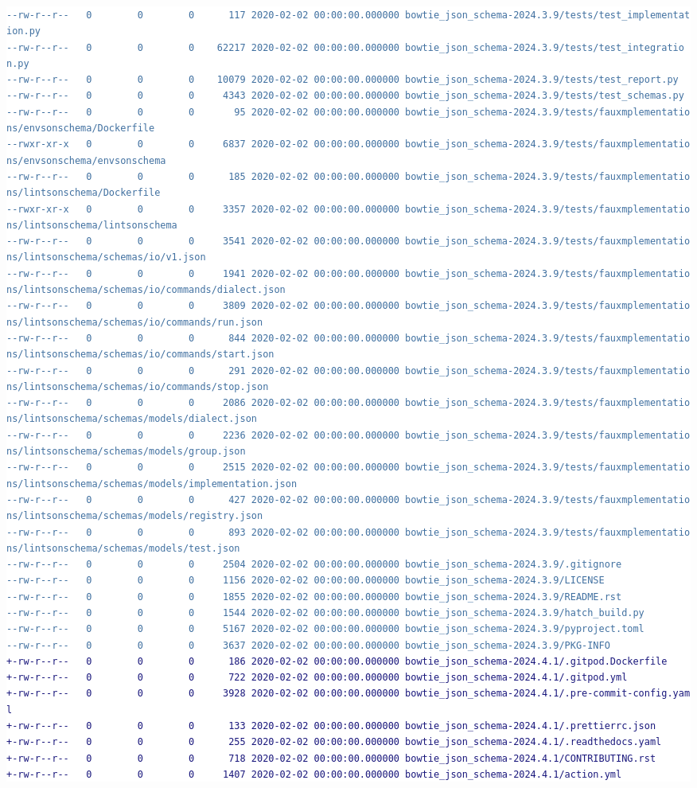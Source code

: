```diff
--rw-r--r--   0        0        0      117 2020-02-02 00:00:00.000000 bowtie_json_schema-2024.3.9/tests/test_implementation.py
--rw-r--r--   0        0        0    62217 2020-02-02 00:00:00.000000 bowtie_json_schema-2024.3.9/tests/test_integration.py
--rw-r--r--   0        0        0    10079 2020-02-02 00:00:00.000000 bowtie_json_schema-2024.3.9/tests/test_report.py
--rw-r--r--   0        0        0     4343 2020-02-02 00:00:00.000000 bowtie_json_schema-2024.3.9/tests/test_schemas.py
--rw-r--r--   0        0        0       95 2020-02-02 00:00:00.000000 bowtie_json_schema-2024.3.9/tests/fauxmplementations/envsonschema/Dockerfile
--rwxr-xr-x   0        0        0     6837 2020-02-02 00:00:00.000000 bowtie_json_schema-2024.3.9/tests/fauxmplementations/envsonschema/envsonschema
--rw-r--r--   0        0        0      185 2020-02-02 00:00:00.000000 bowtie_json_schema-2024.3.9/tests/fauxmplementations/lintsonschema/Dockerfile
--rwxr-xr-x   0        0        0     3357 2020-02-02 00:00:00.000000 bowtie_json_schema-2024.3.9/tests/fauxmplementations/lintsonschema/lintsonschema
--rw-r--r--   0        0        0     3541 2020-02-02 00:00:00.000000 bowtie_json_schema-2024.3.9/tests/fauxmplementations/lintsonschema/schemas/io/v1.json
--rw-r--r--   0        0        0     1941 2020-02-02 00:00:00.000000 bowtie_json_schema-2024.3.9/tests/fauxmplementations/lintsonschema/schemas/io/commands/dialect.json
--rw-r--r--   0        0        0     3809 2020-02-02 00:00:00.000000 bowtie_json_schema-2024.3.9/tests/fauxmplementations/lintsonschema/schemas/io/commands/run.json
--rw-r--r--   0        0        0      844 2020-02-02 00:00:00.000000 bowtie_json_schema-2024.3.9/tests/fauxmplementations/lintsonschema/schemas/io/commands/start.json
--rw-r--r--   0        0        0      291 2020-02-02 00:00:00.000000 bowtie_json_schema-2024.3.9/tests/fauxmplementations/lintsonschema/schemas/io/commands/stop.json
--rw-r--r--   0        0        0     2086 2020-02-02 00:00:00.000000 bowtie_json_schema-2024.3.9/tests/fauxmplementations/lintsonschema/schemas/models/dialect.json
--rw-r--r--   0        0        0     2236 2020-02-02 00:00:00.000000 bowtie_json_schema-2024.3.9/tests/fauxmplementations/lintsonschema/schemas/models/group.json
--rw-r--r--   0        0        0     2515 2020-02-02 00:00:00.000000 bowtie_json_schema-2024.3.9/tests/fauxmplementations/lintsonschema/schemas/models/implementation.json
--rw-r--r--   0        0        0      427 2020-02-02 00:00:00.000000 bowtie_json_schema-2024.3.9/tests/fauxmplementations/lintsonschema/schemas/models/registry.json
--rw-r--r--   0        0        0      893 2020-02-02 00:00:00.000000 bowtie_json_schema-2024.3.9/tests/fauxmplementations/lintsonschema/schemas/models/test.json
--rw-r--r--   0        0        0     2504 2020-02-02 00:00:00.000000 bowtie_json_schema-2024.3.9/.gitignore
--rw-r--r--   0        0        0     1156 2020-02-02 00:00:00.000000 bowtie_json_schema-2024.3.9/LICENSE
--rw-r--r--   0        0        0     1855 2020-02-02 00:00:00.000000 bowtie_json_schema-2024.3.9/README.rst
--rw-r--r--   0        0        0     1544 2020-02-02 00:00:00.000000 bowtie_json_schema-2024.3.9/hatch_build.py
--rw-r--r--   0        0        0     5167 2020-02-02 00:00:00.000000 bowtie_json_schema-2024.3.9/pyproject.toml
--rw-r--r--   0        0        0     3637 2020-02-02 00:00:00.000000 bowtie_json_schema-2024.3.9/PKG-INFO
+-rw-r--r--   0        0        0      186 2020-02-02 00:00:00.000000 bowtie_json_schema-2024.4.1/.gitpod.Dockerfile
+-rw-r--r--   0        0        0      722 2020-02-02 00:00:00.000000 bowtie_json_schema-2024.4.1/.gitpod.yml
+-rw-r--r--   0        0        0     3928 2020-02-02 00:00:00.000000 bowtie_json_schema-2024.4.1/.pre-commit-config.yaml
+-rw-r--r--   0        0        0      133 2020-02-02 00:00:00.000000 bowtie_json_schema-2024.4.1/.prettierrc.json
+-rw-r--r--   0        0        0      255 2020-02-02 00:00:00.000000 bowtie_json_schema-2024.4.1/.readthedocs.yaml
+-rw-r--r--   0        0        0      718 2020-02-02 00:00:00.000000 bowtie_json_schema-2024.4.1/CONTRIBUTING.rst
+-rw-r--r--   0        0        0     1407 2020-02-02 00:00:00.000000 bowtie_json_schema-2024.4.1/action.yml
```